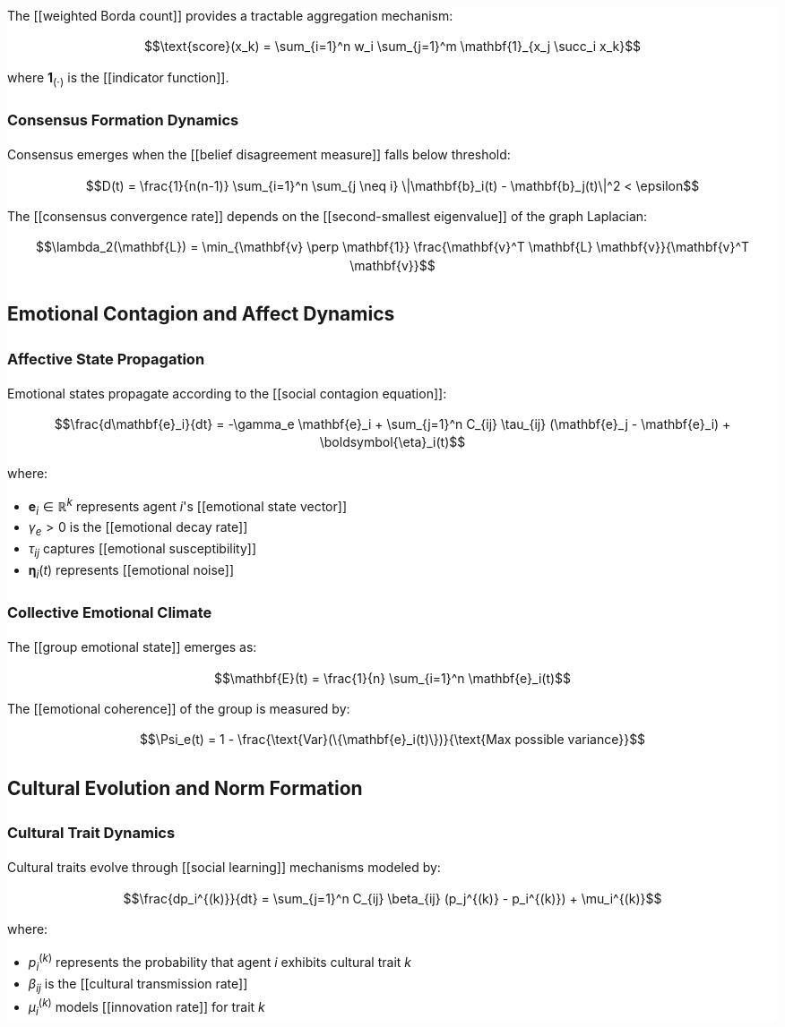 The [[weighted Borda count]] provides a tractable aggregation mechanism:

$$\text{score}(x_k) = \sum_{i=1}^n w_i \sum_{j=1}^m \mathbf{1}_{x_j \succ_i x_k}$$

where $\mathbf{1}_{(\cdot)}$ is the [[indicator function]].

### Consensus Formation Dynamics

Consensus emerges when the [[belief disagreement measure]] falls below threshold:

$$D(t) = \frac{1}{n(n-1)} \sum_{i=1}^n \sum_{j \neq i} \|\mathbf{b}_i(t) - \mathbf{b}_j(t)\|^2 < \epsilon$$

The [[consensus convergence rate]] depends on the [[second-smallest eigenvalue]] of the graph Laplacian:

$$\lambda_2(\mathbf{L}) = \min_{\mathbf{v} \perp \mathbf{1}} \frac{\mathbf{v}^T \mathbf{L} \mathbf{v}}{\mathbf{v}^T \mathbf{v}}$$

## Emotional Contagion and Affect Dynamics

### Affective State Propagation

Emotional states propagate according to the [[social contagion equation]]:

$$\frac{d\mathbf{e}_i}{dt} = -\gamma_e \mathbf{e}_i + \sum_{j=1}^n C_{ij} \tau_{ij} (\mathbf{e}_j - \mathbf{e}_i) + \boldsymbol{\eta}_i(t)$$

where:
- $\mathbf{e}_i \in \mathbb{R}^k$ represents agent $i$'s [[emotional state vector]]
- $\gamma_e > 0$ is the [[emotional decay rate]]
- $\tau_{ij}$ captures [[emotional susceptibility]]
- $\boldsymbol{\eta}_i(t)$ represents [[emotional noise]]

### Collective Emotional Climate

The [[group emotional state]] emerges as:

$$\mathbf{E}(t) = \frac{1}{n} \sum_{i=1}^n \mathbf{e}_i(t)$$

The [[emotional coherence]] of the group is measured by:

$$\Psi_e(t) = 1 - \frac{\text{Var}(\{\mathbf{e}_i(t)\})}{\text{Max possible variance}}$$

## Cultural Evolution and Norm Formation

### Cultural Trait Dynamics

Cultural traits evolve through [[social learning]] mechanisms modeled by:

$$\frac{dp_i^{(k)}}{dt} = \sum_{j=1}^n C_{ij} \beta_{ij} (p_j^{(k)} - p_i^{(k)}) + \mu_i^{(k)}$$

where:
- $p_i^{(k)}$ represents the probability that agent $i$ exhibits cultural trait $k$
- $\beta_{ij}$ is the [[cultural transmission rate]]
- $\mu_i^{(k)}$ models [[innovation rate]] for trait $k$
